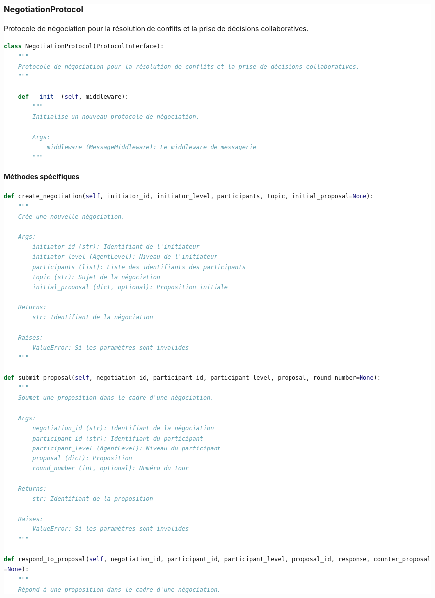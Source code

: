 ### NegotiationProtocol

Protocole de négociation pour la résolution de conflits et la prise de décisions collaboratives.

```python
class NegotiationProtocol(ProtocolInterface):
    """
    Protocole de négociation pour la résolution de conflits et la prise de décisions collaboratives.
    """
    
    def __init__(self, middleware):
        """
        Initialise un nouveau protocole de négociation.
        
        Args:
            middleware (MessageMiddleware): Le middleware de messagerie
        """
```

#### Méthodes spécifiques

```python
def create_negotiation(self, initiator_id, initiator_level, participants, topic, initial_proposal=None):
    """
    Crée une nouvelle négociation.
    
    Args:
        initiator_id (str): Identifiant de l'initiateur
        initiator_level (AgentLevel): Niveau de l'initiateur
        participants (list): Liste des identifiants des participants
        topic (str): Sujet de la négociation
        initial_proposal (dict, optional): Proposition initiale
        
    Returns:
        str: Identifiant de la négociation
        
    Raises:
        ValueError: Si les paramètres sont invalides
    """

def submit_proposal(self, negotiation_id, participant_id, participant_level, proposal, round_number=None):
    """
    Soumet une proposition dans le cadre d'une négociation.
    
    Args:
        negotiation_id (str): Identifiant de la négociation
        participant_id (str): Identifiant du participant
        participant_level (AgentLevel): Niveau du participant
        proposal (dict): Proposition
        round_number (int, optional): Numéro du tour
        
    Returns:
        str: Identifiant de la proposition
        
    Raises:
        ValueError: Si les paramètres sont invalides
    """

def respond_to_proposal(self, negotiation_id, participant_id, participant_level, proposal_id, response, counter_proposal=None):
    """
    Répond à une proposition dans le cadre d'une négociation.
```